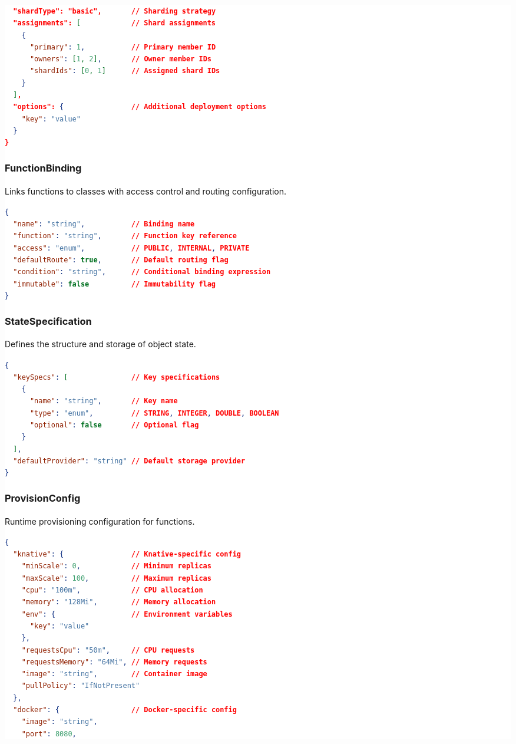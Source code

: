 ```json
  "shardType": "basic",       // Sharding strategy
  "assignments": [            // Shard assignments
    {
      "primary": 1,           // Primary member ID
      "owners": [1, 2],       // Owner member IDs
      "shardIds": [0, 1]      // Assigned shard IDs
    }
  ],
  "options": {                // Additional deployment options
    "key": "value"
  }
}
```

### FunctionBinding
Links functions to classes with access control and routing configuration.

```json
{
  "name": "string",           // Binding name
  "function": "string",       // Function key reference
  "access": "enum",           // PUBLIC, INTERNAL, PRIVATE
  "defaultRoute": true,       // Default routing flag
  "condition": "string",      // Conditional binding expression
  "immutable": false          // Immutability flag
}
```

### StateSpecification
Defines the structure and storage of object state.

```json
{
  "keySpecs": [               // Key specifications
    {
      "name": "string",       // Key name
      "type": "enum",         // STRING, INTEGER, DOUBLE, BOOLEAN
      "optional": false       // Optional flag
    }
  ],
  "defaultProvider": "string" // Default storage provider
}
```

### ProvisionConfig
Runtime provisioning configuration for functions.

```json
{
  "knative": {                // Knative-specific config
    "minScale": 0,            // Minimum replicas
    "maxScale": 100,          // Maximum replicas
    "cpu": "100m",            // CPU allocation
    "memory": "128Mi",        // Memory allocation
    "env": {                  // Environment variables
      "key": "value"
    },
    "requestsCpu": "50m",     // CPU requests
    "requestsMemory": "64Mi", // Memory requests
    "image": "string",        // Container image
    "pullPolicy": "IfNotPresent"
  },
  "docker": {                 // Docker-specific config
    "image": "string",
    "port": 8080,
```